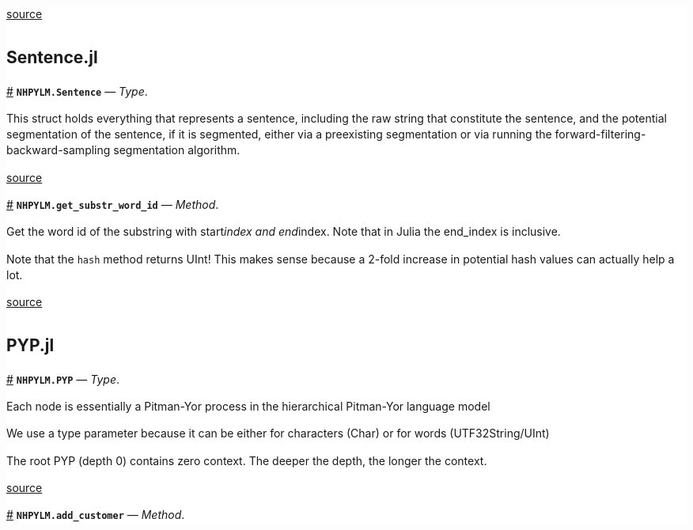 
<a target='_blank' href='https://github.com/x-ji/hpylm-word-segmentation/blob/e6f8ac881f9871e5487f6b618903ccfdd2c249bd/julia-nhpylm/src/WType.jl#L19' class='documenter-source'>source</a><br>


<a id='Sentence.jl-1'></a>

## Sentence.jl

<a id='NHPYLM.Sentence' href='#NHPYLM.Sentence'>#</a>
**`NHPYLM.Sentence`** &mdash; *Type*.



This struct holds everything that represents a sentence, including the raw string that constitute the sentence, and the potential segmentation of the sentence, if it is segmented, either via a preexisting segmentation or via running the forward-filtering-backward-sampling segmentation algorithm.


<a target='_blank' href='https://github.com/x-ji/hpylm-word-segmentation/blob/e6f8ac881f9871e5487f6b618903ccfdd2c249bd/julia-nhpylm/src/Sentence.jl#L5-L7' class='documenter-source'>source</a><br>

<a id='NHPYLM.get_substr_word_id-Tuple{NHPYLM.Sentence,Int64,Int64}' href='#NHPYLM.get_substr_word_id-Tuple{NHPYLM.Sentence,Int64,Int64}'>#</a>
**`NHPYLM.get_substr_word_id`** &mdash; *Method*.



Get the word id of the substring with start*index and end*index. Note that in Julia the end_index is inclusive.

Note that the `hash` method returns UInt! This makes sense because a 2-fold increase in potential hash values can actually help a lot.


<a target='_blank' href='https://github.com/x-ji/hpylm-word-segmentation/blob/e6f8ac881f9871e5487f6b618903ccfdd2c249bd/julia-nhpylm/src/Sentence.jl#L105-L109' class='documenter-source'>source</a><br>


<a id='PYP.jl-1'></a>

## PYP.jl

<a id='NHPYLM.PYP' href='#NHPYLM.PYP'>#</a>
**`NHPYLM.PYP`** &mdash; *Type*.



Each node is essentially a Pitman-Yor process in the hierarchical Pitman-Yor language model

We use a type parameter because it can be either for characters (Char) or for words (UTF32String/UInt)

The root PYP (depth 0) contains zero context. The deeper the depth, the longer the context.


<a target='_blank' href='https://github.com/x-ji/hpylm-word-segmentation/blob/e6f8ac881f9871e5487f6b618903ccfdd2c249bd/julia-nhpylm/src/PYP.jl#L19-L25' class='documenter-source'>source</a><br>

<a id='NHPYLM.add_customer-Union{Tuple{T}, Tuple{PYP{T},T,Union{Float64, OffsetArray{Float64,1,AA} where AA<:AbstractArray},OffsetArray{Float64,1,AA} where AA<:AbstractArray,OffsetArray{Float64,1,AA} where AA<:AbstractArray,Bool,IntContainer}} where T' href='#NHPYLM.add_customer-Union{Tuple{T}, Tuple{PYP{T},T,Union{Float64, OffsetArray{Float64,1,AA} where AA<:AbstractArray},OffsetArray{Float64,1,AA} where AA<:AbstractArray,OffsetArray{Float64,1,AA} where AA<:AbstractArray,Bool,IntContainer}} where T'>#</a>
**`NHPYLM.add_customer`** &mdash; *Method*.
